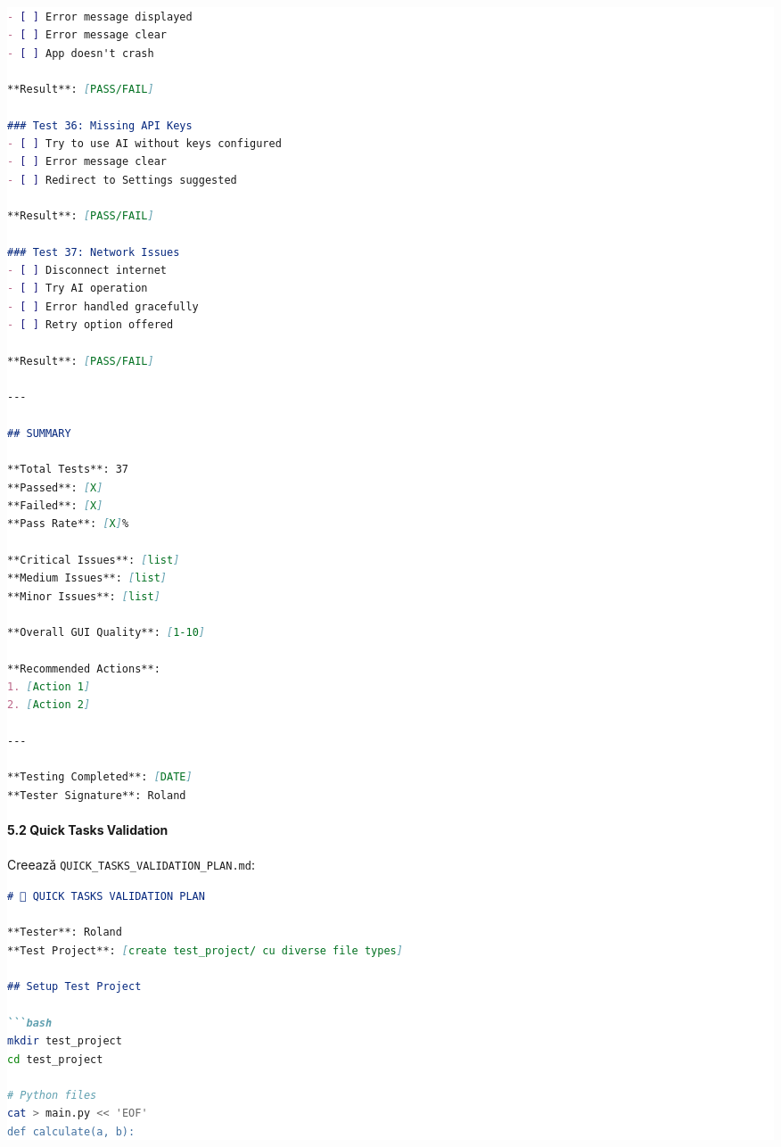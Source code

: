 ```markdown
- [ ] Error message displayed
- [ ] Error message clear
- [ ] App doesn't crash

**Result**: [PASS/FAIL]

### Test 36: Missing API Keys
- [ ] Try to use AI without keys configured
- [ ] Error message clear
- [ ] Redirect to Settings suggested

**Result**: [PASS/FAIL]

### Test 37: Network Issues
- [ ] Disconnect internet
- [ ] Try AI operation
- [ ] Error handled gracefully
- [ ] Retry option offered

**Result**: [PASS/FAIL]

---

## SUMMARY

**Total Tests**: 37  
**Passed**: [X]  
**Failed**: [X]  
**Pass Rate**: [X]%

**Critical Issues**: [list]  
**Medium Issues**: [list]  
**Minor Issues**: [list]

**Overall GUI Quality**: [1-10]

**Recommended Actions**:
1. [Action 1]
2. [Action 2]

---

**Testing Completed**: [DATE]  
**Tester Signature**: Roland
```

#### 5.2 Quick Tasks Validation

Creează `QUICK_TASKS_VALIDATION_PLAN.md`:
```markdown
# 🎯 QUICK TASKS VALIDATION PLAN

**Tester**: Roland  
**Test Project**: [create test_project/ cu diverse file types]

## Setup Test Project

```bash
mkdir test_project
cd test_project

# Python files
cat > main.py << 'EOF'
def calculate(a, b):
```